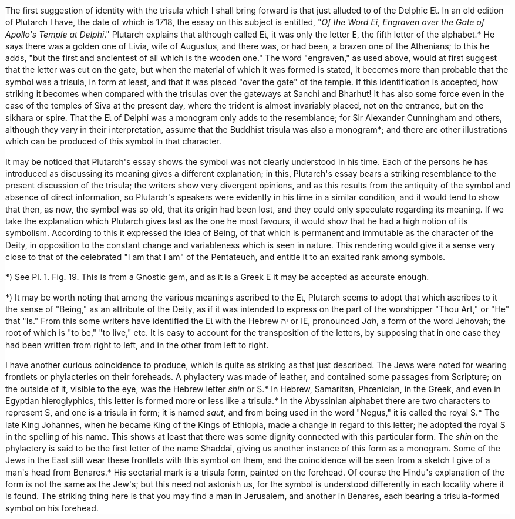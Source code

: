 The first suggestion of identity with the trisula which I shall bring forward is that just alluded to of the Delphic Εὶ. In an old edition of Plutarch I have, the date of which is 1718, the essay on this subject is entitled, "_Of the Word Εὶ, Engraven over the Gate of Apollo's Temple at Delphi_." Plutarch explains that although called Εὶ, it was only the letter Ε, the fifth letter of the alphabet.* He says there was a golden one of Livia, wife of Augustus, and there was, or had been, a brazen one of the Athenians; to this he adds, "but the first and ancientest of all which is the wooden one." The word "engraven," as used above, would at first suggest that the letter was cut on the gate, but when the material of which it was formed is stated, it becomes more than probable that the symbol was a trisula, in form at least, and that it was placed "over the gate" of the temple. If this identification is accepted, how striking it becomes when compared with the trisulas over the gateways at Sanchi and Bharhut! It has also some force even in the case of the temples of Siva at the present day, where the trident is almost invariably placed, not on the entrance, but on the sikhara or spire. That the Εὶ of Delphi was a monogram only adds to the resemblance; for Sir Alexander Cunningham and others, although they vary in their interpretation, assume that the Buddhist trisula was also a monogram*; and there are other illustrations which can be produced of this symbol in that character.

It may be noticed that Plutarch's essay shows the symbol was not clearly understood in his time. Each of the persons he has introduced as discussing its meaning gives a different explanation; in this, Plutarch's essay bears a striking resemblance to the present discussion of the trisula; the writers show very divergent opinions, and as this results from the antiquity of the symbol and absence of direct information, so Plutarch's speakers were evidently in his time in a similar condition, and it would tend to show that then, as now, the symbol was so old, that its origin had been lost, and they could only speculate regarding its meaning. If we take the explanation which Plutarch gives last as the one he most favours, it would show that he had a high notion of its symbolism. According to this it expressed the idea of Being, of that which is permanent and immutable as the character of the Deity, in opposition to the constant change and variableness which is seen in nature. This rendering would give it a sense very close to that of the celebrated "I am that I am" of the Pentateuch, and entitle it to an exalted rank among symbols.

*) See Pl. 1. Fig. 19. This is from a Gnostic gem, and as it is a Greek Ε it may be accepted as accurate enough.

*) It may be worth noting that among the various meanings ascribed to the Εὶ, Plutarch seems to adopt that which ascribes to it the sense of "Being," as an attribute of the Deity, as if it was intended to express on the part of the worshipper "Thou Art," or "He" that "Is." From this some writers have identified the Εὶ with the Hebrew יה or IE, pronounced _Jah_, a form of the word Jehovah; the root of which is "to be," "to live," etc. It is easy to account for the transposition of the letters, by supposing that in one case they had been written from right to left, and in the other from left to right.

I have another curious coincidence to produce, which is quite as striking as that just described. The Jews were noted for wearing frontlets or phylacteries on their foreheads. A phylactery was made of leather, and contained some passages from Scripture; on the outside of it, visible to the eye, was the Hebrew letter _shin_ or S.* In Hebrew, Samaritan, Phœnician, in the Greek, and even in Egyptian hieroglyphics, this letter is formed more or less like a trisula.* In the Abyssinian alphabet there are two characters to represent S, and one is a trisula in form; it is named _saut_, and from being used in the word "Negus," it is called the royal S.* The late King Johannes, when he became King of the Kings of Ethiopia, made a change in regard to this letter; he adopted the royal S in the spelling of his name. This shows at least that there was some dignity connected with this particular form. The _shin_ on the phylactery is said to be the first letter of the name Shaddai, giving us another instance of this form as a monogram. Some of the Jews in the East still wear these frontlets with this symbol on them, and the coincidence will be seen from a sketch I give of a man's head from Benares.* His sectarial mark is a trisula form, painted on the forehead. Of course the Hindu's explanation of the form is not the same as the Jew's; but this need not astonish us, for the symbol is understood differently in each locality where it is found. The striking thing here is that you may find a man in Jerusalem, and another in Benares, each bearing a trisula-formed symbol on his forehead.
